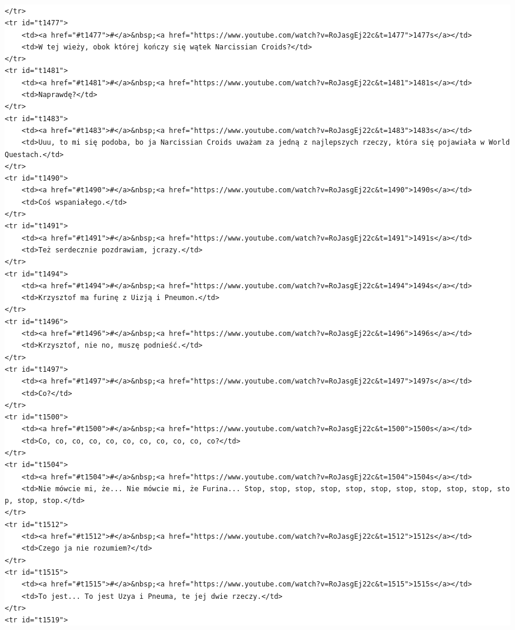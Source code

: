     </tr>
    <tr id="t1477">
        <td><a href="#t1477">#</a>&nbsp;<a href="https://www.youtube.com/watch?v=RoJasgEj22c&t=1477">1477s</a></td>
        <td>W tej wieży, obok której kończy się wątek Narcissian Croids?</td>
    </tr>
    <tr id="t1481">
        <td><a href="#t1481">#</a>&nbsp;<a href="https://www.youtube.com/watch?v=RoJasgEj22c&t=1481">1481s</a></td>
        <td>Naprawdę?</td>
    </tr>
    <tr id="t1483">
        <td><a href="#t1483">#</a>&nbsp;<a href="https://www.youtube.com/watch?v=RoJasgEj22c&t=1483">1483s</a></td>
        <td>Uuu, to mi się podoba, bo ja Narcissian Croids uważam za jedną z najlepszych rzeczy, która się pojawiała w World Questach.</td>
    </tr>
    <tr id="t1490">
        <td><a href="#t1490">#</a>&nbsp;<a href="https://www.youtube.com/watch?v=RoJasgEj22c&t=1490">1490s</a></td>
        <td>Coś wspaniałego.</td>
    </tr>
    <tr id="t1491">
        <td><a href="#t1491">#</a>&nbsp;<a href="https://www.youtube.com/watch?v=RoJasgEj22c&t=1491">1491s</a></td>
        <td>Też serdecznie pozdrawiam, jcrazy.</td>
    </tr>
    <tr id="t1494">
        <td><a href="#t1494">#</a>&nbsp;<a href="https://www.youtube.com/watch?v=RoJasgEj22c&t=1494">1494s</a></td>
        <td>Krzysztof ma furinę z Uizją i Pneumon.</td>
    </tr>
    <tr id="t1496">
        <td><a href="#t1496">#</a>&nbsp;<a href="https://www.youtube.com/watch?v=RoJasgEj22c&t=1496">1496s</a></td>
        <td>Krzysztof, nie no, muszę podnieść.</td>
    </tr>
    <tr id="t1497">
        <td><a href="#t1497">#</a>&nbsp;<a href="https://www.youtube.com/watch?v=RoJasgEj22c&t=1497">1497s</a></td>
        <td>Co?</td>
    </tr>
    <tr id="t1500">
        <td><a href="#t1500">#</a>&nbsp;<a href="https://www.youtube.com/watch?v=RoJasgEj22c&t=1500">1500s</a></td>
        <td>Co, co, co, co, co, co, co, co, co, co, co?</td>
    </tr>
    <tr id="t1504">
        <td><a href="#t1504">#</a>&nbsp;<a href="https://www.youtube.com/watch?v=RoJasgEj22c&t=1504">1504s</a></td>
        <td>Nie mówcie mi, że... Nie mówcie mi, że Furina... Stop, stop, stop, stop, stop, stop, stop, stop, stop, stop, stop, stop, stop.</td>
    </tr>
    <tr id="t1512">
        <td><a href="#t1512">#</a>&nbsp;<a href="https://www.youtube.com/watch?v=RoJasgEj22c&t=1512">1512s</a></td>
        <td>Czego ja nie rozumiem?</td>
    </tr>
    <tr id="t1515">
        <td><a href="#t1515">#</a>&nbsp;<a href="https://www.youtube.com/watch?v=RoJasgEj22c&t=1515">1515s</a></td>
        <td>To jest... To jest Uzya i Pneuma, te jej dwie rzeczy.</td>
    </tr>
    <tr id="t1519">